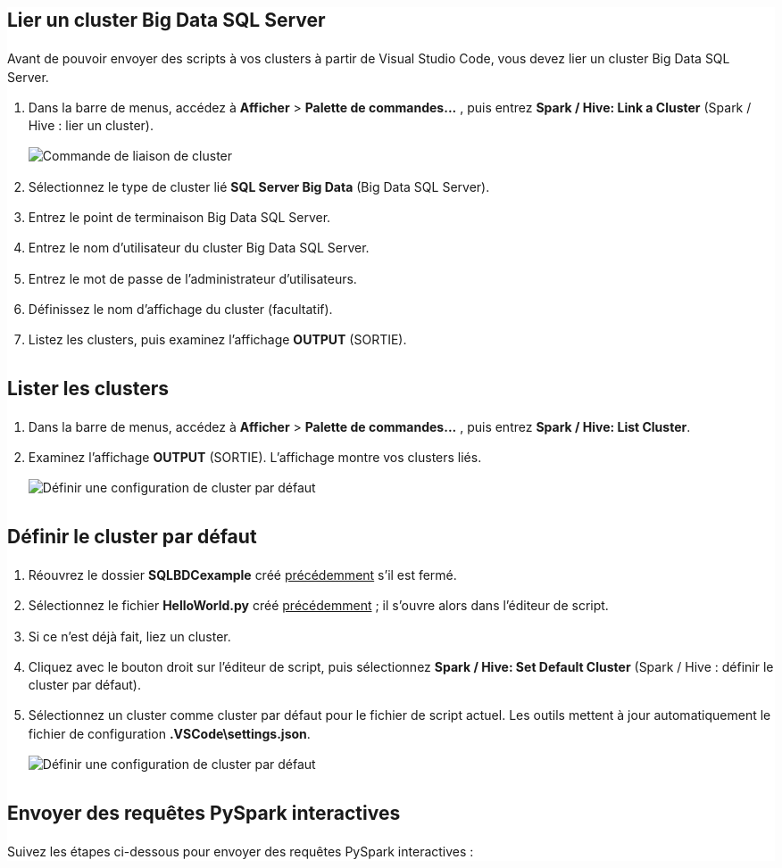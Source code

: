 ## <a name="link-a-sql-server-big-data-cluster"></a>Lier un cluster Big Data SQL Server

Avant de pouvoir envoyer des scripts à vos clusters à partir de Visual Studio Code, vous devez lier un cluster Big Data SQL Server.

1. Dans la barre de menus, accédez à **Afficher** > **Palette de commandes...** , puis entrez **Spark / Hive: Link a Cluster** (Spark / Hive : lier un cluster).

   ![Commande de liaison de cluster](./media/spark-hive-tools-vscode/link-cluster-command.png)

2. Sélectionnez le type de cluster lié **SQL Server Big Data** (Big Data SQL Server).

3. Entrez le point de terminaison Big Data SQL Server.

4. Entrez le nom d’utilisateur du cluster Big Data SQL Server.

5. Entrez le mot de passe de l’administrateur d’utilisateurs.

6. Définissez le nom d’affichage du cluster (facultatif).

7. Listez les clusters, puis examinez l’affichage **OUTPUT** (SORTIE).

## <a name="list-clusters"></a>Lister les clusters

1. Dans la barre de menus, accédez à **Afficher** > **Palette de commandes...** , puis entrez **Spark / Hive: List Cluster**.

2. Examinez l’affichage **OUTPUT** (SORTIE).  L’affichage montre vos clusters liés.

    ![Définir une configuration de cluster par défaut](./media/spark-hive-tools-vscode/list-cluster-result.png)

## <a name="set-default-cluster"></a>Définir le cluster par défaut

1. Réouvrez le dossier **SQLBDCexample** créé [précédemment](#open-work-folder) s’il est fermé.  

2. Sélectionnez le fichier **HelloWorld.py** créé [précédemment](#open-work-folder) ; il s’ouvre alors dans l’éditeur de script.

3. Si ce n’est déjà fait, liez un cluster.

4. Cliquez avec le bouton droit sur l’éditeur de script, puis sélectionnez **Spark / Hive: Set Default Cluster** (Spark / Hive : définir le cluster par défaut).   

5. Sélectionnez un cluster comme cluster par défaut pour le fichier de script actuel. Les outils mettent à jour automatiquement le fichier de configuration **.VSCode\settings.json**. 

   ![Définir une configuration de cluster par défaut](./media/spark-hive-tools-vscode/set-default-cluster-configuration.png)

## <a name="submit-interactive-pyspark-queries"></a>Envoyer des requêtes PySpark interactives

Suivez les étapes ci-dessous pour envoyer des requêtes PySpark interactives :
